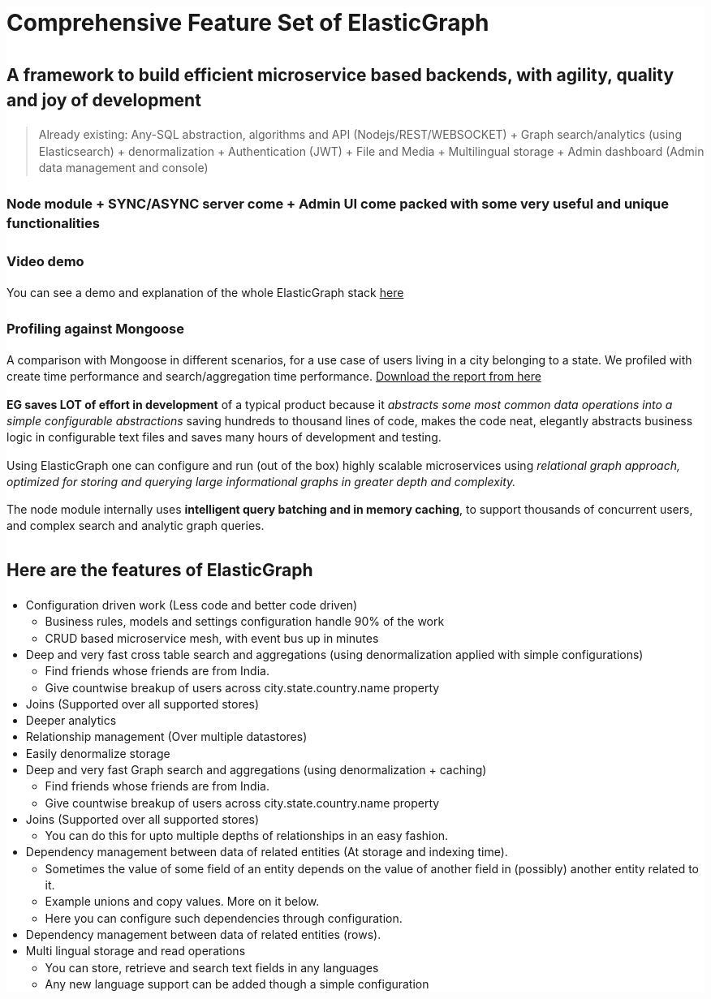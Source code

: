 # **Comprehensive Feature Set of ElasticGraph**

## A framework to build efficient microservice based backends, with agility, quality and joy of development

> Already existing: Any-SQL abstraction, algorithms and API (Nodejs/REST/WEBSOCKET) + Graph search/analytics (using Elasticsearch) + denormalization + Authentication (JWT) + File and Media + Multilingual storage + Admin dashboard (Admin data management and console)


### Node module + SYNC/ASYNC server come + Admin UI come packed with some very useful and unique functionalities

### Video demo
You can see a demo and explanation of the whole ElasticGraph stack [here](https://www.youtube.com/watch?v=xZTcSrbQW14)
 

### Profiling against Mongoose
A comparison with Mongoose in different scenarios, for a use case of users living in a city belonging to a state. We profiled with create time performance and search/aggregation time performance.
[Download the report from here](https://drive.google.com/file/d/1Mt_JFUA6LLr5CL5B4By13_1IUKkshIE_/view?usp=sharing)

**EG saves LOT of effort in development** of a typical product because it *abstracts some most common data operations into a simple configurable abstractions* saving hundreds to thousand lines of code, makes the code neat, elegantly abstracts business logic in configurable text files and saves many hours of development and testing.

Using ElasticGraph one can configure and run (out of the box) highly scalable microservices using *relational graph approach, optimized for storing and querying large informational graphs in greater depth and complexity.*

The node module internally uses **intelligent query batching and in memory caching**, to support thousands of concurrent users, and complex search and analytic graph queries.

## Here are the features of ElasticGraph

* Configuration driven work (Less code and better code driven)
	* Business rules, models and settings configuration handle 90% of the work
	* CRUD based microservice mesh, with event bus up in minutes
* Deep and very fast cross table search and aggregations (using denormalization applied with simple configurations)
	* Find friends whose friends are from India.
	* Give countwise breakup of users across city.state.country.name property
* Joins (Supported over all supported stores)
* Deeper analytics
* Relationship management (Over multiple datastores)
* Easily denormalize storage
* Deep and very fast Graph search and aggregations (using denormalization + caching)
	* Find friends whose friends are from India.
	* Give countwise breakup of users across city.state.country.name property
* Joins (Supported over all supported stores)
	* You can do this for upto multiple depths of relationships in an easy fashion.
* Dependency management between data of related entities (At storage and indexing time).
	* Sometimes the value of some field of an entity depends on the value of another field in (possibly) another entity related to it.
	* Example unions and copy values. More on it below.
	* Here you can configure such dependencies through configuration.
* Dependency management between data of related entities (rows). 
* Multi lingual storage and read operations
    * You can store, retrieve and search text fields in any languages
	* Any new language support can be added though a simple configuration